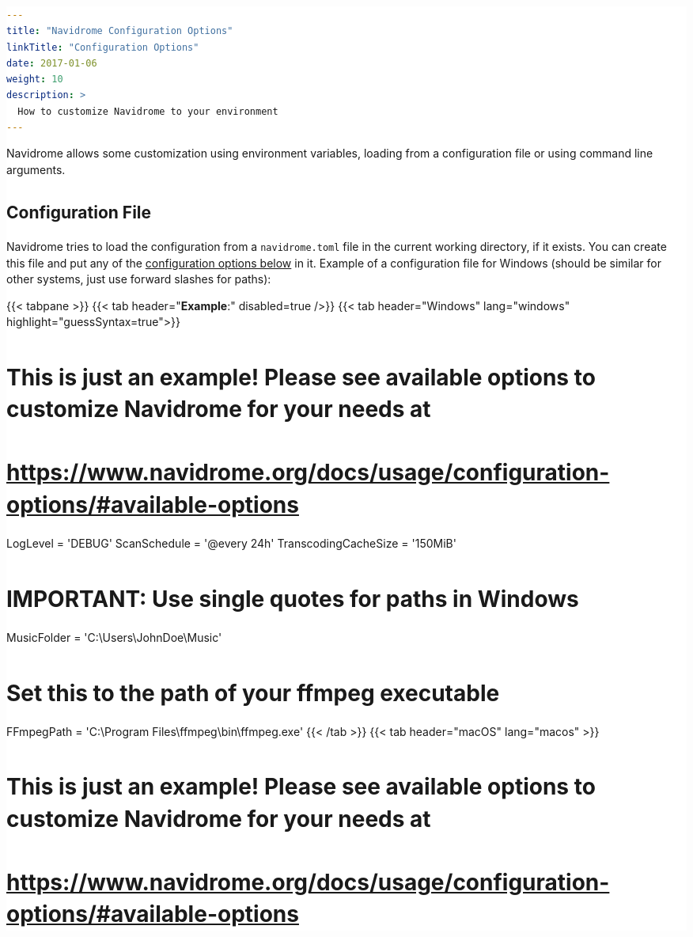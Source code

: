 ```yaml
---
title: "Navidrome Configuration Options"
linkTitle: "Configuration Options"
date: 2017-01-06
weight: 10
description: >
  How to customize Navidrome to your environment
---
```


Navidrome allows some customization using environment variables, loading from a configuration file
or using command line arguments.

## Configuration File

Navidrome tries to load the configuration from a `navidrome.toml` file in the current working
directory, if it exists. You can create this file and put any of the [configuration options below](#available-options) in it.
Example of a configuration file for Windows (should be similar for other systems, just use forward slashes for paths):

{{< tabpane >}}
{{< tab header="**Example**:" disabled=true />}}
{{< tab header="Windows" lang="windows" highlight="guessSyntax=true">}}
# This is just an example! Please see available options to customize Navidrome for your needs at
# https://www.navidrome.org/docs/usage/configuration-options/#available-options

LogLevel = 'DEBUG'
ScanSchedule = '@every 24h'
TranscodingCacheSize = '150MiB'

# IMPORTANT: Use single quotes for paths in Windows
MusicFolder = 'C:\Users\JohnDoe\Music'

# Set this to the path of your ffmpeg executable
FFmpegPath = 'C:\Program Files\ffmpeg\bin\ffmpeg.exe' 
{{< /tab >}}
{{< tab header="macOS" lang="macos" >}}
# This is just an example! Please see available options to customize Navidrome for your needs at
# https://www.navidrome.org/docs/usage/configuration-options/#available-options
